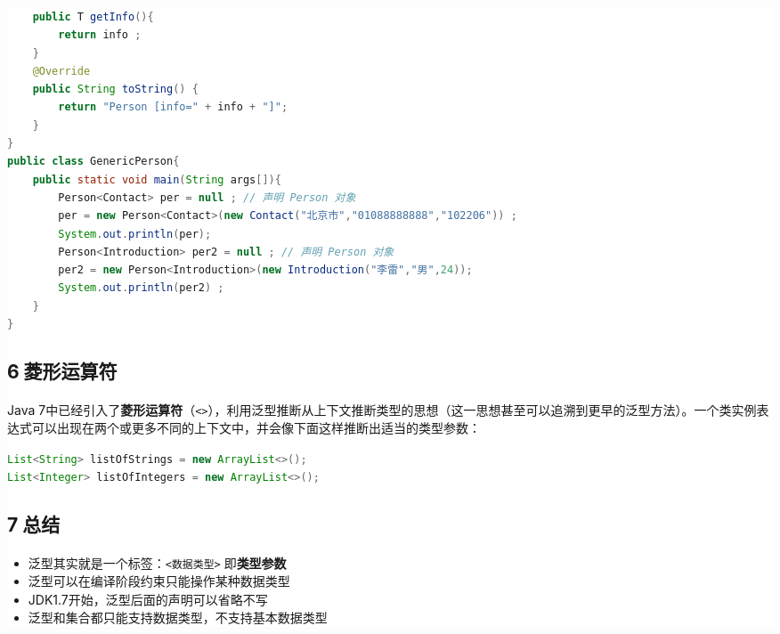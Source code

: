 ```java
    public T getInfo(){
        return info ;
    }
    @Override
    public String toString() {
        return "Person [info=" + info + "]";
    }
}
public class GenericPerson{
    public static void main(String args[]){
        Person<Contact> per = null ; // 声明 Person 对象
        per = new Person<Contact>(new Contact("北京市","01088888888","102206")) ;
        System.out.println(per);
        Person<Introduction> per2 = null ; // 声明 Person 对象
        per2 = new Person<Introduction>(new Introduction("李雷","男",24));
        System.out.println(per2) ;
    }
}
```



## 6 菱形运算符 

Java 7中已经引入了**菱形运算符**（`<>`），利用泛型推断从上下文推断类型的思想（这一思想甚至可以追溯到更早的泛型方法）。一个类实例表达式可以出现在两个或更多不同的上下文中，并会像下面这样推断出适当的类型参数： 

```java
List<String> listOfStrings = new ArrayList<>();  
List<Integer> listOfIntegers = new ArrayList<>(); 
```



## 7 总结

-   泛型其实就是一个标签：`<数据类型>` 即**类型参数**
-   泛型可以在编译阶段约束只能操作某种数据类型
-   JDK1.7开始，泛型后面的声明可以省略不写
-   泛型和集合都只能支持数据类型，不支持基本数据类型


